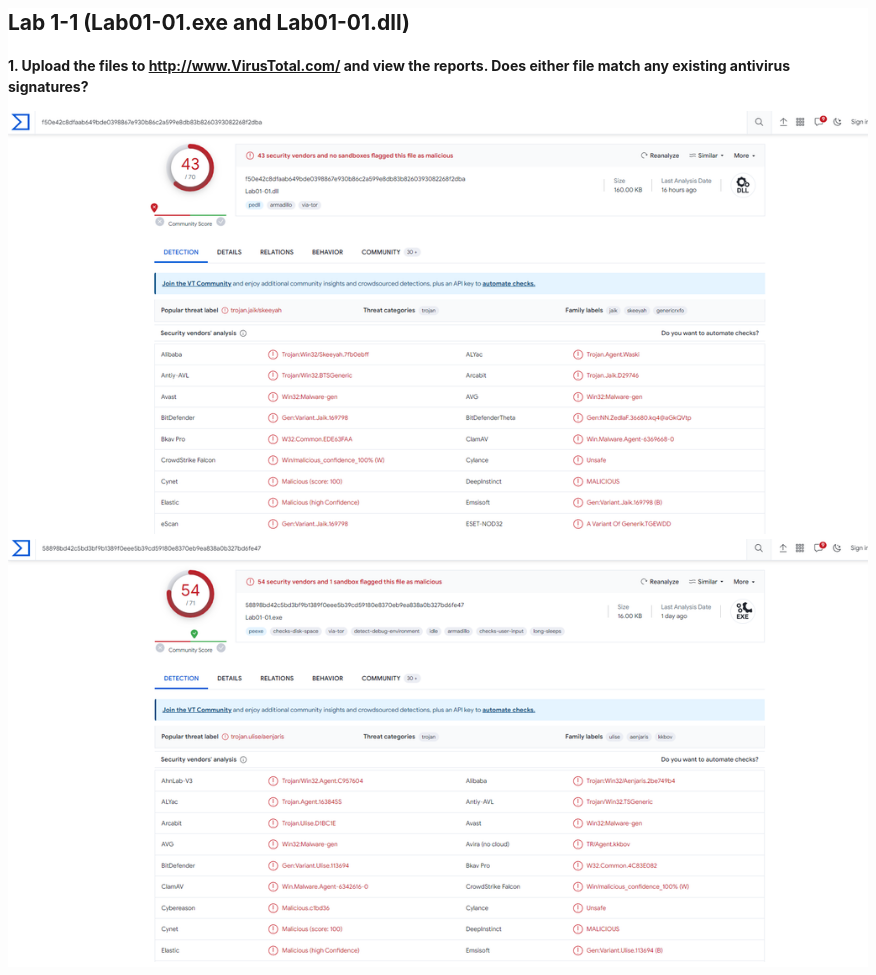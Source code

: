 ## Lab 1-1 (Lab01-01.exe and Lab01-01.dll)


**1. Upload the files to http://www.VirusTotal.com/ and view the reports. Does either file match any existing antivirus signatures?**

![Alt Text](img/q1dll.png)
![Alt Text](img/q1exe.png)
